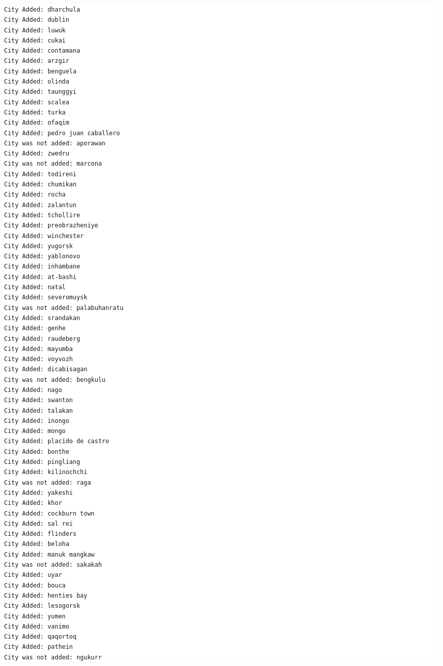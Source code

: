     City Added: dharchula
    City Added: dublin
    City Added: luwuk
    City Added: cukai
    City Added: contamana
    City Added: arzgir
    City Added: benguela
    City Added: olinda
    City Added: taunggyi
    City Added: scalea
    City Added: turka
    City Added: ofaqim
    City Added: pedro juan caballero
    City was not added: aporawan
    City Added: zwedru
    City was not added: marcona
    City Added: todireni
    City Added: chumikan
    City Added: rocha
    City Added: zalantun
    City Added: tchollire
    City Added: preobrazheniye
    City Added: winchester
    City Added: yugorsk
    City Added: yablonovo
    City Added: inhambane
    City Added: at-bashi
    City Added: natal
    City Added: severomuysk
    City was not added: palabuhanratu
    City Added: srandakan
    City Added: genhe
    City Added: raudeberg
    City Added: mayumba
    City Added: voyvozh
    City Added: dicabisagan
    City was not added: bengkulu
    City Added: nago
    City Added: swanton
    City Added: talakan
    City Added: inongo
    City Added: mongo
    City Added: placido de castro
    City Added: bonthe
    City Added: pingliang
    City Added: kilinochchi
    City was not added: raga
    City Added: yakeshi
    City Added: khor
    City Added: cockburn town
    City Added: sal rei
    City Added: flinders
    City Added: beloha
    City Added: manuk mangkaw
    City was not added: sakakah
    City Added: uyar
    City Added: bouca
    City Added: henties bay
    City Added: lesogorsk
    City Added: yumen
    City Added: vanimo
    City Added: qaqortoq
    City Added: pathein
    City was not added: ngukurr
